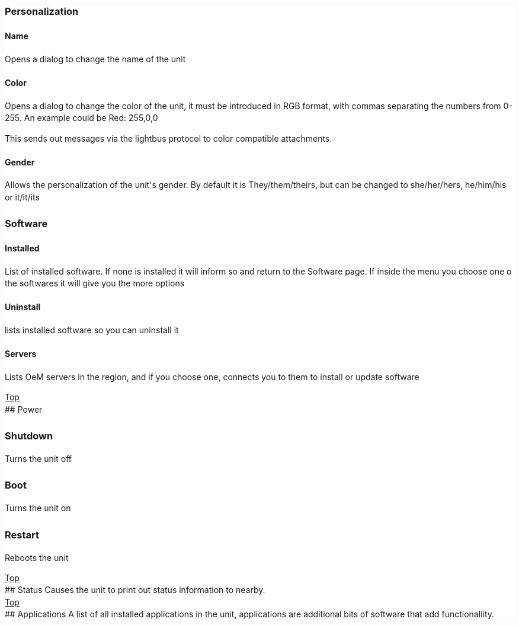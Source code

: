 ### Personalization

#### Name
Opens a dialog to change the name of the unit
#### Color
Opens a dialog to change the color of the unit, it must be introduced in RGB format, with commas separating the numbers from 0-255. An example could be Red: 255,0,0

This sends out messages via the lightbus protocol to color compatible attachments.

#### Gender
Allows the personalization of the unit's gender. By default it is They/them/theirs, but can be changed to she/her/hers, he/him/his or it/it/its

### Software

#### Installed
List of installed software. If none is installed it will inform so and return to the Software page. If inside the menu you choose one o the softwares it will give you the more options


#### Uninstall
lists installed software so you can uninstall it

#### Servers
Lists OeM servers in the region, and if you choose one, connects you to them to install or update software

<div class="top-marker"><a href="#a-title">Top</a></div>
## Power

### Shutdown
Turns the unit off

### Boot
Turns the unit on

### Restart
Reboots the unit

<div class="top-marker"><a href="#a-title">Top</a></div>
## Status
Causes the unit to print out status information to nearby.

<div class="top-marker"><a href="#a-title">Top</a></div>
## Applications
A list of all installed applications in the unit, applications are additional bits of software that add functionallity.

